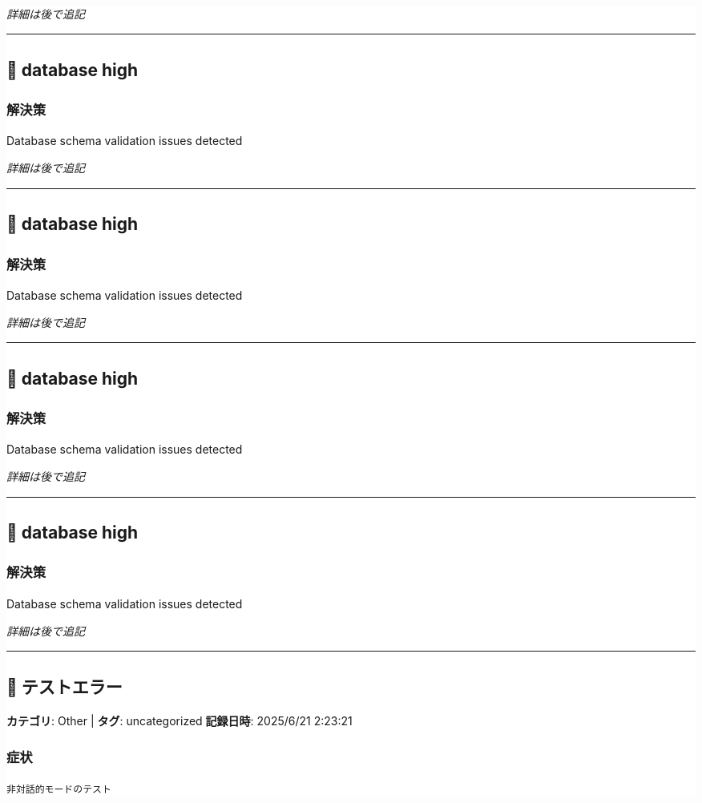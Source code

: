 *詳細は後で追記*

---


## 🔴 database high

### 解決策
Database schema validation issues detected

*詳細は後で追記*

---


## 🔴 database high

### 解決策
Database schema validation issues detected

*詳細は後で追記*

---


## 🔴 database high

### 解決策
Database schema validation issues detected

*詳細は後で追記*

---


## 🔴 database high

### 解決策
Database schema validation issues detected

*詳細は後で追記*

---


## 🔴 テストエラー

**カテゴリ**: Other | **タグ**: uncategorized
**記録日時**: 2025/6/21 2:23:21


### 症状
```
非対話的モードのテスト
```
